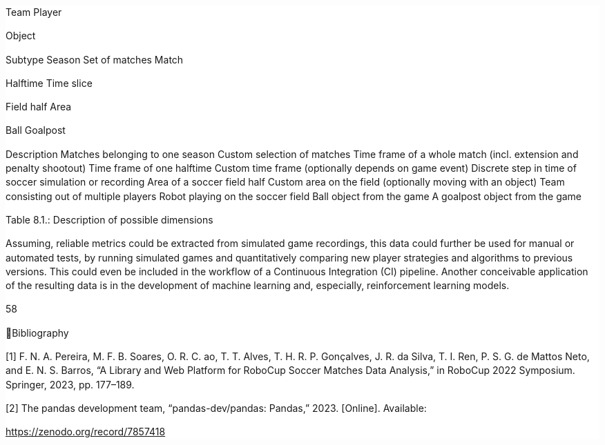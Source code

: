 Team
Player

Object

Subtype
Season
Set of matches
Match

Halftime
Time slice

Field half
Area

Ball
Goalpost

Description
Matches belonging to one season
Custom selection of matches
Time frame of a whole match (incl. extension and
penalty shootout)
Time frame of one halftime
Custom time frame (optionally depends on game event)
Discrete step in time of soccer simulation or recording
Area of a soccer field half
Custom area on the field (optionally moving with an
object)
Team consisting out of multiple players
Robot playing on the soccer field
Ball object from the game
A goalpost object from the game

Table 8.1.: Description of possible dimensions

Assuming, reliable metrics could be extracted from simulated game recordings, this data
could further be used for manual or automated tests, by running simulated games and
quantitatively comparing new player strategies and algorithms to previous versions. This
could even be included in the workflow of a Continuous Integration (CI) pipeline. Another
conceivable application of the resulting data is in the development of machine learning and,
especially, reinforcement learning models.

58

Bibliography

[1] F. N. A. Pereira, M. F. B. Soares, O. R. C. ao, T. T. Alves, T. H. R. P. Gonçalves, J. R.
da Silva, T. I. Ren, P. S. G. de Mattos Neto, and E. N. S. Barros, “A Library and Web
Platform for RoboCup Soccer Matches Data Analysis,” in RoboCup 2022 Symposium.
Springer, 2023, pp. 177–189.

[2] The pandas development team, “pandas-dev/pandas: Pandas,” 2023. [Online]. Available:

https://zenodo.org/record/7857418
